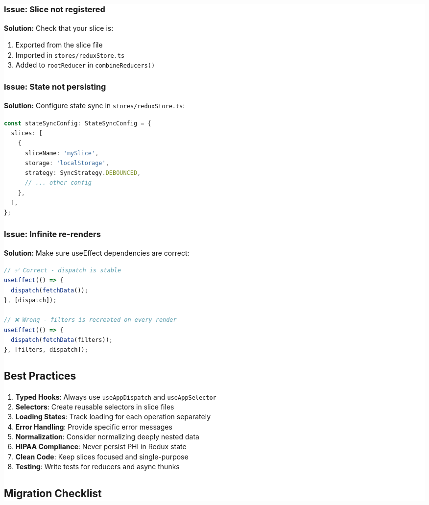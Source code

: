 ### Issue: Slice not registered

**Solution:** Check that your slice is:
1. Exported from the slice file
2. Imported in `stores/reduxStore.ts`
3. Added to `rootReducer` in `combineReducers()`

### Issue: State not persisting

**Solution:** Configure state sync in `stores/reduxStore.ts`:

```typescript
const stateSyncConfig: StateSyncConfig = {
  slices: [
    {
      sliceName: 'mySlice',
      storage: 'localStorage',
      strategy: SyncStrategy.DEBOUNCED,
      // ... other config
    },
  ],
};
```

### Issue: Infinite re-renders

**Solution:** Make sure useEffect dependencies are correct:

```typescript
// ✅ Correct - dispatch is stable
useEffect(() => {
  dispatch(fetchData());
}, [dispatch]);

// ❌ Wrong - filters is recreated on every render
useEffect(() => {
  dispatch(fetchData(filters));
}, [filters, dispatch]);
```

## Best Practices

1. **Typed Hooks**: Always use `useAppDispatch` and `useAppSelector`
2. **Selectors**: Create reusable selectors in slice files
3. **Loading States**: Track loading for each operation separately
4. **Error Handling**: Provide specific error messages
5. **Normalization**: Consider normalizing deeply nested data
6. **HIPAA Compliance**: Never persist PHI in Redux state
7. **Clean Code**: Keep slices focused and single-purpose
8. **Testing**: Write tests for reducers and async thunks

## Migration Checklist
